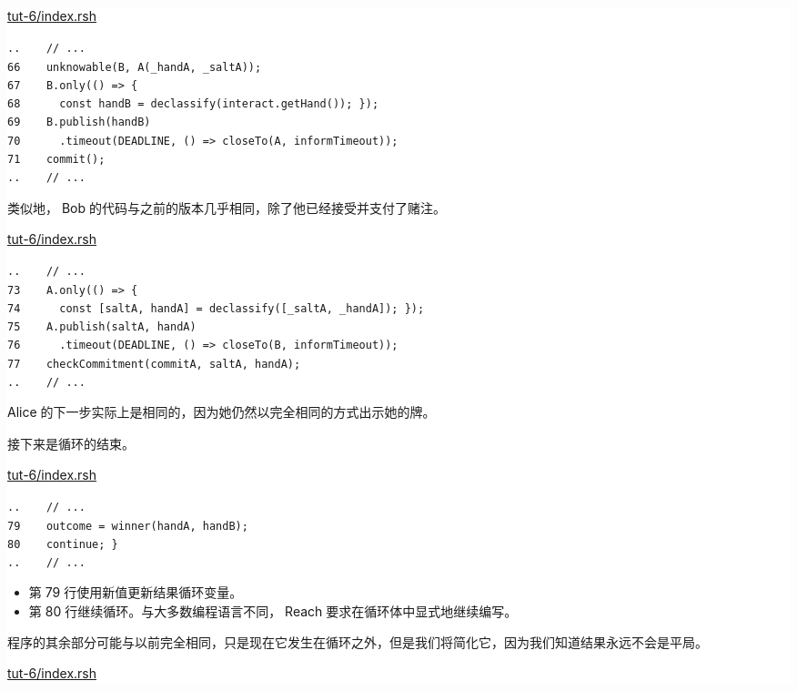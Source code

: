 

[tut-6/index.rsh](https://github.com/reach-sh/reach-lang/blob/master/examples/tut-6/index.rsh#L66-L71) 

```
..    // ...
66    unknowable(B, A(_handA, _saltA));
67    B.only(() => {
68      const handB = declassify(interact.getHand()); });
69    B.publish(handB)
70      .timeout(DEADLINE, () => closeTo(A, informTimeout));
71    commit();
..    // ...
```



类似地， Bob 的代码与之前的版本几乎相同，除了他已经接受并支付了赌注。



[tut-6/index.rsh](https://github.com/reach-sh/reach-lang/blob/master/examples/tut-6/index.rsh#L73-L77) 

```
..    // ...
73    A.only(() => {
74      const [saltA, handA] = declassify([_saltA, _handA]); });
75    A.publish(saltA, handA)
76      .timeout(DEADLINE, () => closeTo(B, informTimeout));
77    checkCommitment(commitA, saltA, handA);
..    // ...
```



Alice 的下一步实际上是相同的，因为她仍然以完全相同的方式出示她的牌。

接下来是循环的结束。



[tut-6/index.rsh](https://github.com/reach-sh/reach-lang/blob/master/examples/tut-6/index.rsh#L79-L80) 

```
..    // ...
79    outcome = winner(handA, handB);
80    continue; }
..    // ...
```



- 第 79 行使用新值更新结果循环变量。
- 第 80 行继续循环。与大多数编程语言不同， Reach 要求在循环体中显式地继续编写。

程序的其余部分可能与以前完全相同，只是现在它发生在循环之外，但是我们将简化它，因为我们知道结果永远不会是平局。



[tut-6/index.rsh](https://github.com/reach-sh/reach-lang/blob/master/examples/tut-6/index.rsh#L82-L88)  
